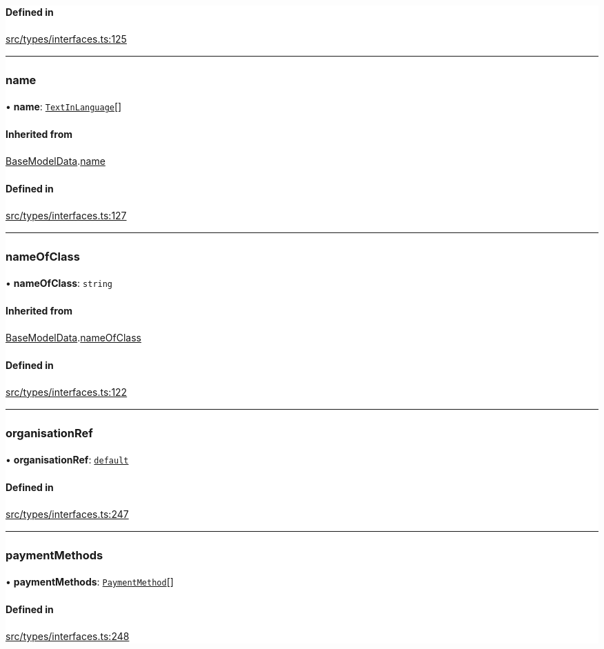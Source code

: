 #### Defined in

[src/types/interfaces.ts:125](https://github.com/entur/products-models/blob/main/src/types/interfaces.ts#L125)

___

### name

• **name**: [`TextInLanguage`](../modules/types_types.md#textinlanguage)[]

#### Inherited from

[BaseModelData](types_interfaces.BaseModelData.md).[name](types_interfaces.BaseModelData.md#name)

#### Defined in

[src/types/interfaces.ts:127](https://github.com/entur/products-models/blob/main/src/types/interfaces.ts#L127)

___

### nameOfClass

• **nameOfClass**: `string`

#### Inherited from

[BaseModelData](types_interfaces.BaseModelData.md).[nameOfClass](types_interfaces.BaseModelData.md#nameofclass)

#### Defined in

[src/types/interfaces.ts:122](https://github.com/entur/products-models/blob/main/src/types/interfaces.ts#L122)

___

### organisationRef

• **organisationRef**: [`default`](../classes/models_Reference.default.md)

#### Defined in

[src/types/interfaces.ts:247](https://github.com/entur/products-models/blob/main/src/types/interfaces.ts#L247)

___

### paymentMethods

• **paymentMethods**: [`PaymentMethod`](../enums/types_enums.PaymentMethod.md)[]

#### Defined in

[src/types/interfaces.ts:248](https://github.com/entur/products-models/blob/main/src/types/interfaces.ts#L248)
